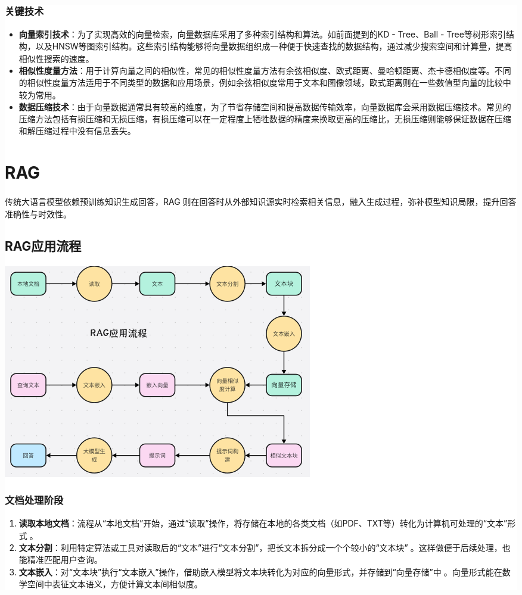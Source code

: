 ### 关键技术
- **向量索引技术**：为了实现高效的向量检索，向量数据库采用了多种索引结构和算法。如前面提到的KD - Tree、Ball - Tree等树形索引结构，以及HNSW等图索引结构。这些索引结构能够将向量数据组织成一种便于快速查找的数据结构，通过减少搜索空间和计算量，提高相似性搜索的速度。
- **相似性度量方法**：用于计算向量之间的相似性，常见的相似性度量方法有余弦相似度、欧式距离、曼哈顿距离、杰卡德相似度等。不同的相似性度量方法适用于不同类型的数据和应用场景，例如余弦相似度常用于文本和图像领域，欧式距离则在一些数值型向量的比较中较为常用。
- **数据压缩技术**：由于向量数据通常具有较高的维度，为了节省存储空间和提高数据传输效率，向量数据库会采用数据压缩技术。常见的压缩方法包括有损压缩和无损压缩，有损压缩可以在一定程度上牺牲数据的精度来换取更高的压缩比，无损压缩则能够保证数据在压缩和解压缩过程中没有信息丢失。

# RAG

传统大语言模型依赖预训练知识生成回答，RAG 则在回答时从外部知识源实时检索相关信息，融入生成过程，弥补模型知识局限，提升回答准确性与时效性。

## RAG应用流程

<img src="./assets/image-20250404133851550.png" alt="image-20250404133851550" style="zoom:50%;" />

### 文档处理阶段
1. **读取本地文档**：流程从“本地文档”开始，通过“读取”操作，将存储在本地的各类文档（如PDF、TXT等）转化为计算机可处理的“文本”形式 。
2. **文本分割**：利用特定算法或工具对读取后的“文本”进行“文本分割”，把长文本拆分成一个个较小的“文本块” 。这样做便于后续处理，也能精准匹配用户查询。
3. **文本嵌入**：对“文本块”执行“文本嵌入”操作，借助嵌入模型将文本块转化为对应的向量形式，并存储到“向量存储”中 。向量形式能在数学空间中表征文本语义，方便计算文本间相似度。
